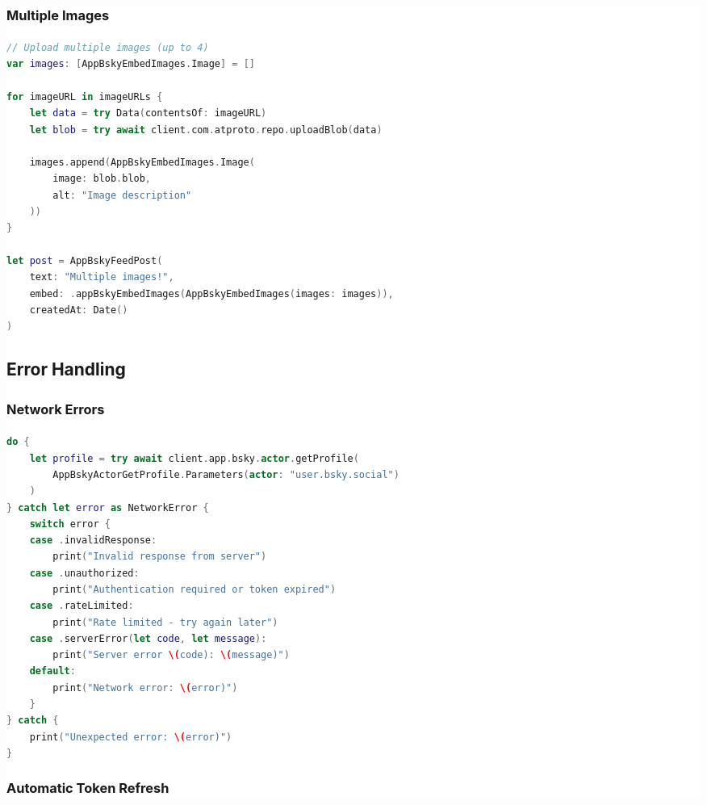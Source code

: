 ### Multiple Images

```swift
// Upload multiple images (up to 4)
var images: [AppBskyEmbedImages.Image] = []

for imageURL in imageURLs {
    let data = try Data(contentsOf: imageURL)
    let blob = try await client.com.atproto.repo.uploadBlob(data)
    
    images.append(AppBskyEmbedImages.Image(
        image: blob.blob,
        alt: "Image description"
    ))
}

let post = AppBskyFeedPost(
    text: "Multiple images!",
    embed: .appBskyEmbedImages(AppBskyEmbedImages(images: images)),
    createdAt: Date()
)
```

## Error Handling

### Network Errors

```swift
do {
    let profile = try await client.app.bsky.actor.getProfile(
        AppBskyActorGetProfile.Parameters(actor: "user.bsky.social")
    )
} catch let error as NetworkError {
    switch error {
    case .invalidResponse:
        print("Invalid response from server")
    case .unauthorized:
        print("Authentication required or token expired")
    case .rateLimited:
        print("Rate limited - try again later")
    case .serverError(let code, let message):
        print("Server error \(code): \(message)")
    default:
        print("Network error: \(error)")
    }
} catch {
    print("Unexpected error: \(error)")
}
```

### Automatic Token Refresh

